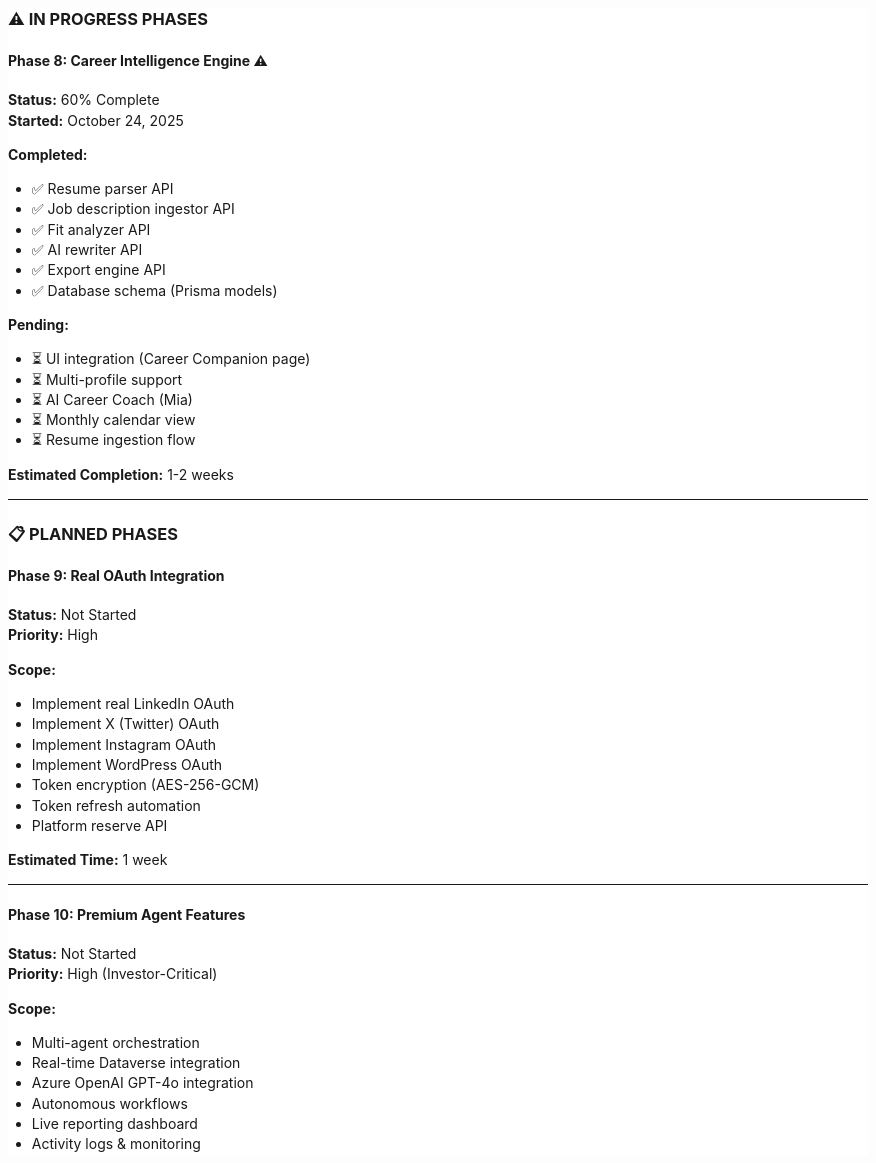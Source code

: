 
### ⚠️ IN PROGRESS PHASES

#### Phase 8: Career Intelligence Engine ⚠️
**Status:** 60% Complete  
**Started:** October 24, 2025

**Completed:**
- ✅ Resume parser API
- ✅ Job description ingestor API
- ✅ Fit analyzer API
- ✅ AI rewriter API
- ✅ Export engine API
- ✅ Database schema (Prisma models)

**Pending:**
- ⏳ UI integration (Career Companion page)
- ⏳ Multi-profile support
- ⏳ AI Career Coach (Mia)
- ⏳ Monthly calendar view
- ⏳ Resume ingestion flow

**Estimated Completion:** 1-2 weeks

---

### 📋 PLANNED PHASES

#### Phase 9: Real OAuth Integration
**Status:** Not Started  
**Priority:** High

**Scope:**
- Implement real LinkedIn OAuth
- Implement X (Twitter) OAuth
- Implement Instagram OAuth
- Implement WordPress OAuth
- Token encryption (AES-256-GCM)
- Token refresh automation
- Platform reserve API

**Estimated Time:** 1 week

---

#### Phase 10: Premium Agent Features
**Status:** Not Started  
**Priority:** High (Investor-Critical)

**Scope:**
- Multi-agent orchestration
- Real-time Dataverse integration
- Azure OpenAI GPT-4o integration
- Autonomous workflows
- Live reporting dashboard
- Activity logs & monitoring
